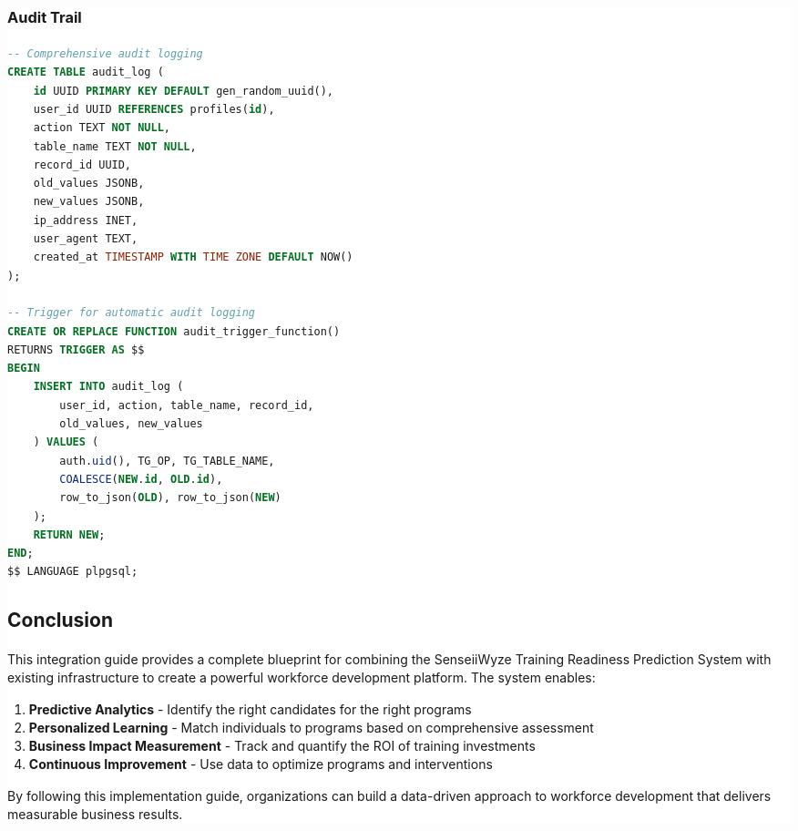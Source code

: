 ### Audit Trail

```sql
-- Comprehensive audit logging
CREATE TABLE audit_log (
    id UUID PRIMARY KEY DEFAULT gen_random_uuid(),
    user_id UUID REFERENCES profiles(id),
    action TEXT NOT NULL,
    table_name TEXT NOT NULL,
    record_id UUID,
    old_values JSONB,
    new_values JSONB,
    ip_address INET,
    user_agent TEXT,
    created_at TIMESTAMP WITH TIME ZONE DEFAULT NOW()
);

-- Trigger for automatic audit logging
CREATE OR REPLACE FUNCTION audit_trigger_function()
RETURNS TRIGGER AS $$
BEGIN
    INSERT INTO audit_log (
        user_id, action, table_name, record_id,
        old_values, new_values
    ) VALUES (
        auth.uid(), TG_OP, TG_TABLE_NAME, 
        COALESCE(NEW.id, OLD.id),
        row_to_json(OLD), row_to_json(NEW)
    );
    RETURN NEW;
END;
$$ LANGUAGE plpgsql;
```

## Conclusion

This integration guide provides a complete blueprint for combining the SenseiiWyze Training Readiness Prediction System with existing infrastructure to create a powerful workforce development platform. The system enables:

1. **Predictive Analytics** - Identify the right candidates for the right programs
2. **Personalized Learning** - Match individuals to programs based on comprehensive assessment
3. **Business Impact Measurement** - Track and quantify the ROI of training investments
4. **Continuous Improvement** - Use data to optimize programs and interventions

By following this implementation guide, organizations can build a data-driven approach to workforce development that delivers measurable business results.